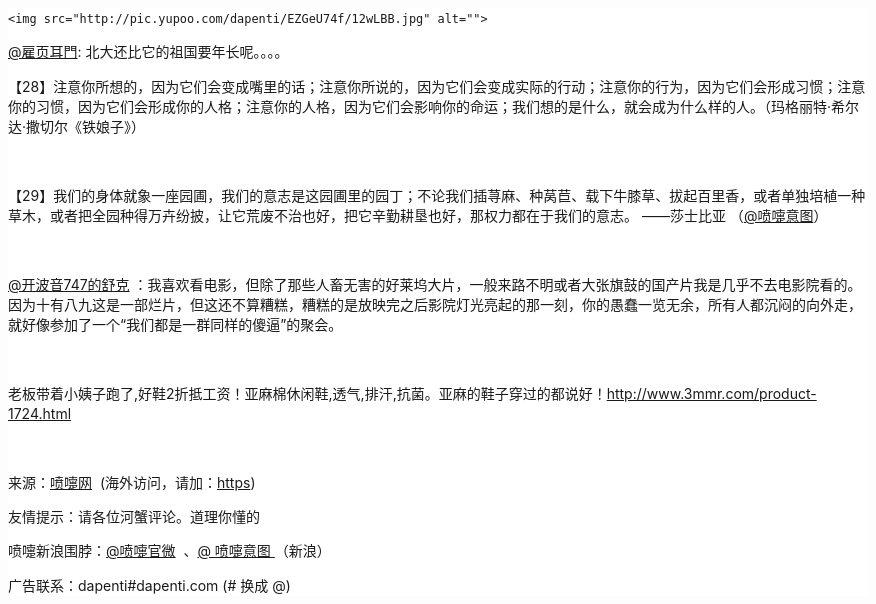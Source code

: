 	<img src="http://pic.yupoo.com/dapenti/EZGeU74f/12wLBB.jpg" alt=""> 
</p>
<p>
	<a target="_blank" href="http://weibo.com/n/%E9%9B%87%E9%A1%B5%E8%80%B3%E9%96%80?from=feed&amp;loc=at">@雇页耳門</a>: 北大还比它的祖国要年长呢。。。。
</p>
<p>
	【28】注意你所想的，因为它们会变成嘴里的话；注意你所说的，因为它们会变成实际的行动；注意你的行为，因为它们会形成习惯；注意你的习惯，因为它们会形成你的人格；注意你的人格，因为它们会影响你的命运；我们想的是什么，就会成为什么样的人。（玛格丽特·希尔达·撒切尔《铁娘子》）
</p>
<p>
	<img src="http://pic.yupoo.com/dapenti/EZGg6FOu/n6DCa.jpg" alt=""> 
</p>
<p>
	【29】我们的身体就象一座园圃，我们的意志是这园圃里的园丁；不论我们插荨麻、种莴苣、载下牛膝草、拔起百里香，或者单独培植一种草木，或者把全园种得万卉纷披，让它荒废不治也好，把它辛勤耕垦也好，那权力都在于我们的意志。 ——莎士比亚 （<a class="S_txt1" href="http://weibo.com/pentiyitu" target="_blank">@喷嚏意图</a>）
</p>
<p>
	<img src="http://pic.yupoo.com/dapenti/EZGdynKv/TyqMa.jpg" alt="">&#160;
</p>
<p>
	<a class="W_fb S_txt1" href="http://weibo.com/thomasbao">@开波音747的舒克</a>&#160;：我喜欢看电影，但除了那些人畜无害的好莱坞大片，一般来路不明或者大张旗鼓的国产片我是几乎不去电影院看的。因为十有八九这是一部烂片，但这还不算糟糕，糟糕的是放映完之后影院灯光亮起的那一刻，你的愚蠢一览无余，所有人都沉闷的向外走，就好像参加了一个“我们都是一群同样的傻逼”的聚会。
</p>
<p>
	&#160;
</p>
老板带着小姨子跑了,好鞋2折抵工资！亚麻棉休闲鞋,透气,排汗,抗菌。亚麻的鞋子穿过的都说好！<a href="http://www.3mmr.com/product-1724.html" target="_blank">http://www.3mmr.com/product-1724.html</a>&#160;
<p>
	&#160;
</p>
<p>
	来源：<a href="http://dapenti.com/" target="_blank">喷嚏网</a>&#160; (海外访问，请加：<a href="https://dapenti.com/" target="_blank">https</a>)
</p>
<p>
	友情提示：请各位河蟹评论。道理你懂的
</p>
<p>
	喷嚏新浪围脖：<a href="http://weibo.com/u/5463797858" target="_blank">@喷嚏官微</a>&#160; 、<a href="http://weibo.com/2379450280" target="_blank">@ 喷嚏意图&#160;</a>（新浪）
</p>
<p>
	广告联系：dapenti#dapenti.com (# 换成 @)&#160;
</p>
				</div>